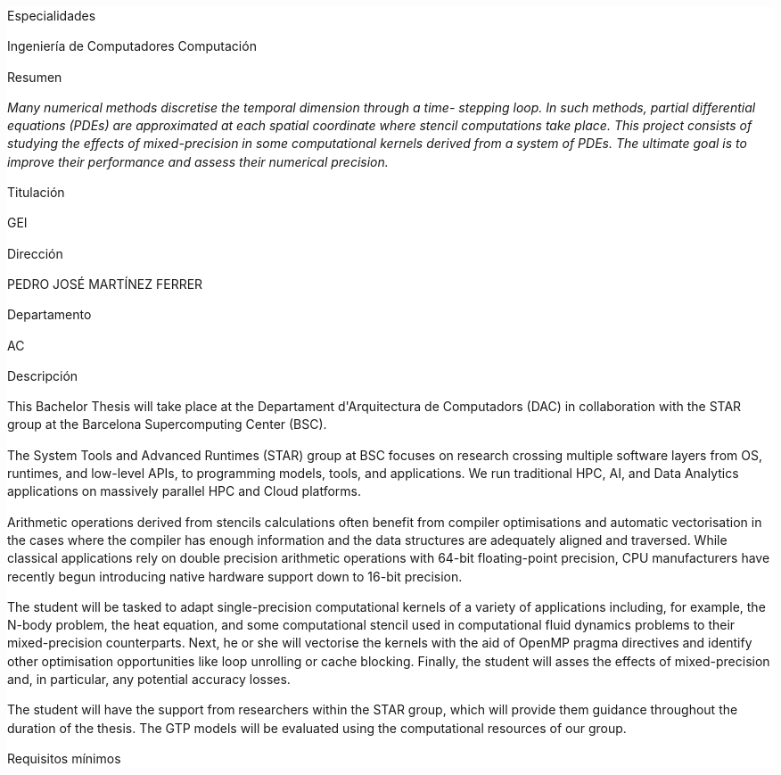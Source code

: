Especialidades

Ingeniería de Computadores Computación

Resumen

_Many numerical methods discretise the temporal dimension through a time-
stepping loop. In such methods, partial differential equations (PDEs) are
approximated at each spatial coordinate where stencil computations take place.
This project consists of studying the effects of mixed-precision in some
computational kernels derived from a system of PDEs. The ultimate goal is to
improve their performance and assess their numerical precision._

Titulación

GEI

Dirección

PEDRO JOSÉ MARTÍNEZ FERRER

Departamento

AC

Descripción

This Bachelor Thesis will take place at the Departament d'Arquitectura de
Computadors (DAC) in collaboration with the STAR group at the Barcelona
Supercomputing Center (BSC).

The System Tools and Advanced Runtimes (STAR) group at BSC focuses on research
crossing multiple software layers from OS, runtimes, and low-level APIs, to
programming models, tools, and applications. We run traditional HPC, AI, and
Data Analytics applications on massively parallel HPC and Cloud platforms.

Arithmetic operations derived from stencils calculations often benefit from
compiler optimisations and automatic vectorisation in the cases where the
compiler has enough information and the data structures are adequately aligned
and traversed. While classical applications rely on double precision
arithmetic operations with 64-bit floating-point precision, CPU manufacturers
have recently begun introducing native hardware support down to 16-bit
precision.

The student will be tasked to adapt single-precision computational kernels of
a variety of applications including, for example, the N-body problem, the heat
equation, and some computational stencil used in computational fluid dynamics
problems to their mixed-precision counterparts. Next, he or she will vectorise
the kernels with the aid of OpenMP pragma directives and identify other
optimisation opportunities like loop unrolling or cache blocking. Finally, the
student will asses the effects of mixed-precision and, in particular, any
potential accuracy losses.

The student will have the support from researchers within the STAR group,
which will provide them guidance throughout the duration of the thesis. The
GTP models will be evaluated using the computational resources of our group.

Requisitos mínimos

